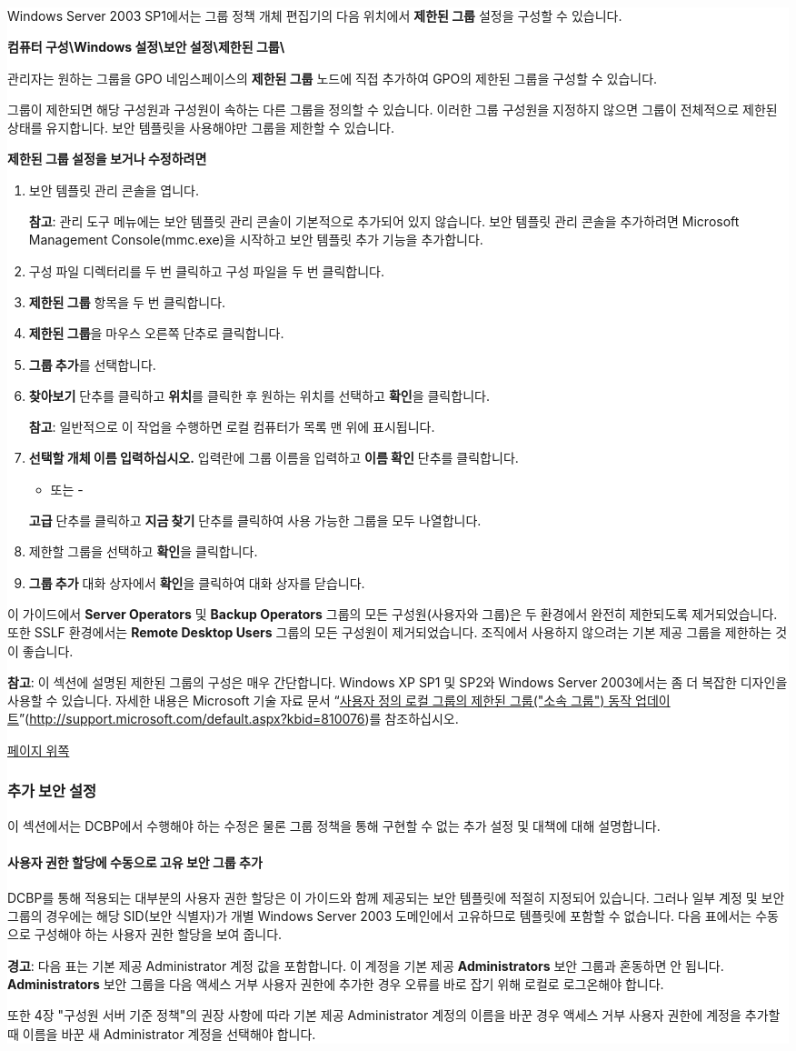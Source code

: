 Windows Server 2003 SP1에서는 그룹 정책 개체 편집기의 다음 위치에서 **제한된 그룹** 설정을 구성할 수 있습니다.
  
**컴퓨터 구성\\Windows 설정\\보안 설정\\제한된 그룹\\**
  
관리자는 원하는 그룹을 GPO 네임스페이스의 **제한된 그룹** 노드에 직접 추가하여 GPO의 제한된 그룹을 구성할 수 있습니다.
  
그룹이 제한되면 해당 구성원과 구성원이 속하는 다른 그룹을 정의할 수 있습니다. 이러한 그룹 구성원을 지정하지 않으면 그룹이 전체적으로 제한된 상태를 유지합니다. 보안 템플릿을 사용해야만 그룹을 제한할 수 있습니다.
  
**제한된 그룹 설정을 보거나 수정하려면**
  
1.  보안 템플릿 관리 콘솔을 엽니다.
  
    **참고**: 관리 도구 메뉴에는 보안 템플릿 관리 콘솔이 기본적으로 추가되어 있지 않습니다. 보안 템플릿 관리 콘솔을 추가하려면 Microsoft Management Console(mmc.exe)을 시작하고 보안 템플릿 추가 기능을 추가합니다.
  
2.  구성 파일 디렉터리를 두 번 클릭하고 구성 파일을 두 번 클릭합니다.
  
3.  **제한된 그룹** 항목을 두 번 클릭합니다.
  
4.  **제한된 그룹**을 마우스 오른쪽 단추로 클릭합니다.
  
5.  **그룹 추가**를 선택합니다.
  
6.  **찾아보기** 단추를 클릭하고 **위치**를 클릭한 후 원하는 위치를 선택하고 **확인**을 클릭합니다.
  
    **참고**: 일반적으로 이 작업을 수행하면 로컬 컴퓨터가 목록 맨 위에 표시됩니다.
  
7.  **선택할 개체 이름 입력하십시오.** 입력란에 그룹 이름을 입력하고 **이름 확인** 단추를 클릭합니다.
  
    - 또는 -
  
    **고급** 단추를 클릭하고 **지금 찾기** 단추를 클릭하여 사용 가능한 그룹을 모두 나열합니다.
  
8.  제한할 그룹을 선택하고 **확인**을 클릭합니다.
  
9.  **그룹 추가** 대화 상자에서 **확인**을 클릭하여 대화 상자를 닫습니다.
  
이 가이드에서 **Server Operators** 및 **Backup Operators** 그룹의 모든 구성원(사용자와 그룹)은 두 환경에서 완전히 제한되도록 제거되었습니다. 또한 SSLF 환경에서는 **Remote Desktop Users** 그룹의 모든 구성원이 제거되었습니다. 조직에서 사용하지 않으려는 기본 제공 그룹을 제한하는 것이 좋습니다.
  
**참고**: 이 섹션에 설명된 제한된 그룹의 구성은 매우 간단합니다. Windows XP SP1 및 SP2와 Windows Server 2003에서는 좀 더 복잡한 디자인을 사용할 수 있습니다. 자세한 내용은 Microsoft 기술 자료 문서 “[사용자 정의 로컬 그룹의 제한된 그룹("소속 그룹") 동작 업데이트](http://support.microsoft.com/default.aspx?kbid=810076)”(http://support.microsoft.com/default.aspx?kbid=810076)를 참조하십시오.
  
[](#mainsection)[페이지 위쪽](#mainsection)
  
### 추가 보안 설정
  
이 섹션에서는 DCBP에서 수행해야 하는 수정은 물론 그룹 정책을 통해 구현할 수 없는 추가 설정 및 대책에 대해 설명합니다.
  
#### 사용자 권한 할당에 수동으로 고유 보안 그룹 추가
  
DCBP를 통해 적용되는 대부분의 사용자 권한 할당은 이 가이드와 함께 제공되는 보안 템플릿에 적절히 지정되어 있습니다. 그러나 일부 계정 및 보안 그룹의 경우에는 해당 SID(보안 식별자)가 개별 Windows Server 2003 도메인에서 고유하므로 템플릿에 포함할 수 없습니다. 다음 표에서는 수동으로 구성해야 하는 사용자 권한 할당을 보여 줍니다.
  
**경고**: 다음 표는 기본 제공 Administrator 계정 값을 포함합니다. 이 계정을 기본 제공 **Administrators** 보안 그룹과 혼동하면 안 됩니다. **Administrators** 보안 그룹을 다음 액세스 거부 사용자 권한에 추가한 경우 오류를 바로 잡기 위해 로컬로 로그온해야 합니다.
  
또한 4장 "구성원 서버 기준 정책"의 권장 사항에 따라 기본 제공 Administrator 계정의 이름을 바꾼 경우 액세스 거부 사용자 권한에 계정을 추가할 때 이름을 바꾼 새 Administrator 계정을 선택해야 합니다.
  